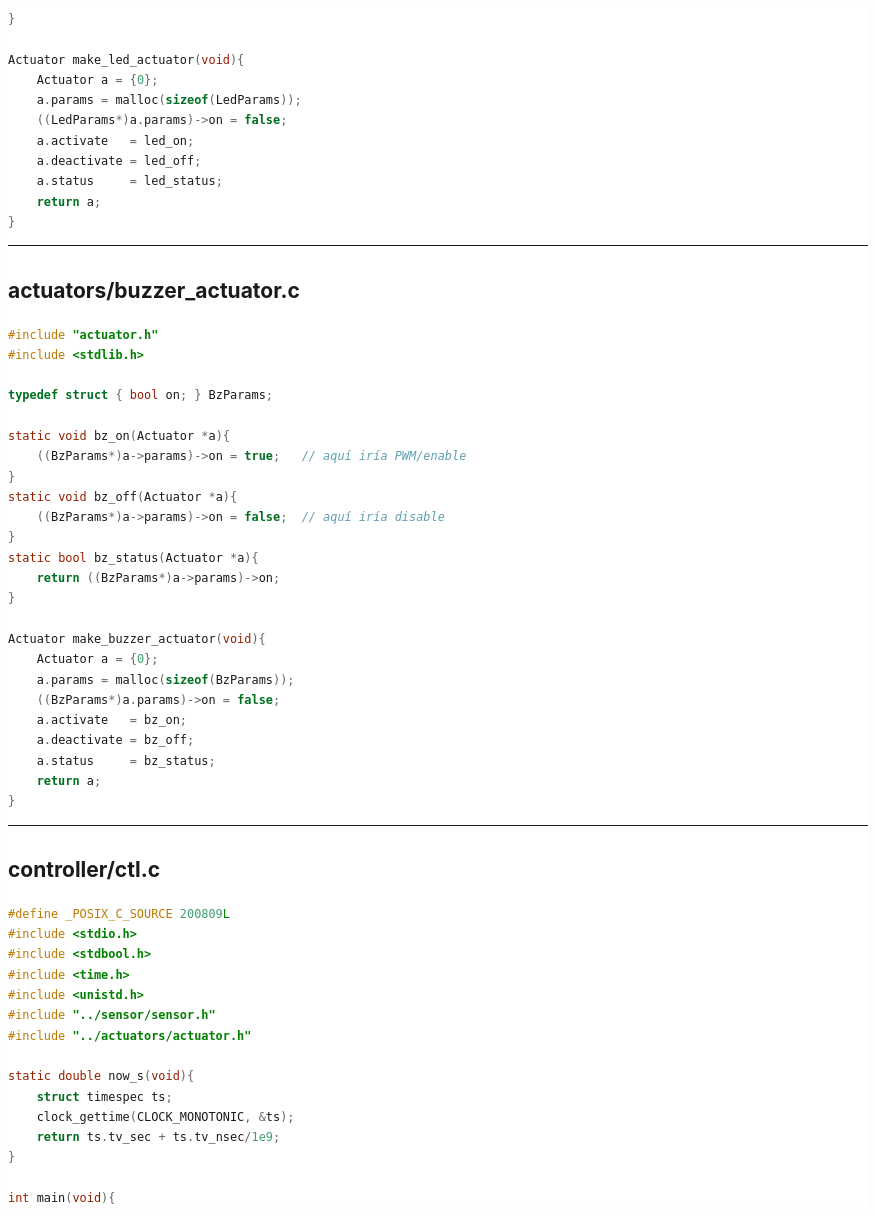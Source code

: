 ```c
}

Actuator make_led_actuator(void){
    Actuator a = {0};
    a.params = malloc(sizeof(LedParams));
    ((LedParams*)a.params)->on = false;
    a.activate   = led_on;
    a.deactivate = led_off;
    a.status     = led_status;
    return a;
}
```

---

## actuators/buzzer_actuator.c

```c
#include "actuator.h"
#include <stdlib.h>

typedef struct { bool on; } BzParams;

static void bz_on(Actuator *a){
    ((BzParams*)a->params)->on = true;   // aquí iría PWM/enable
}
static void bz_off(Actuator *a){
    ((BzParams*)a->params)->on = false;  // aquí iría disable
}
static bool bz_status(Actuator *a){
    return ((BzParams*)a->params)->on;
}

Actuator make_buzzer_actuator(void){
    Actuator a = {0};
    a.params = malloc(sizeof(BzParams));
    ((BzParams*)a.params)->on = false;
    a.activate   = bz_on;
    a.deactivate = bz_off;
    a.status     = bz_status;
    return a;
}
```

---

## controller/ctl.c

```c
#define _POSIX_C_SOURCE 200809L
#include <stdio.h>
#include <stdbool.h>
#include <time.h>
#include <unistd.h>
#include "../sensor/sensor.h"
#include "../actuators/actuator.h"

static double now_s(void){
    struct timespec ts;
    clock_gettime(CLOCK_MONOTONIC, &ts);
    return ts.tv_sec + ts.tv_nsec/1e9;
}

int main(void){
```